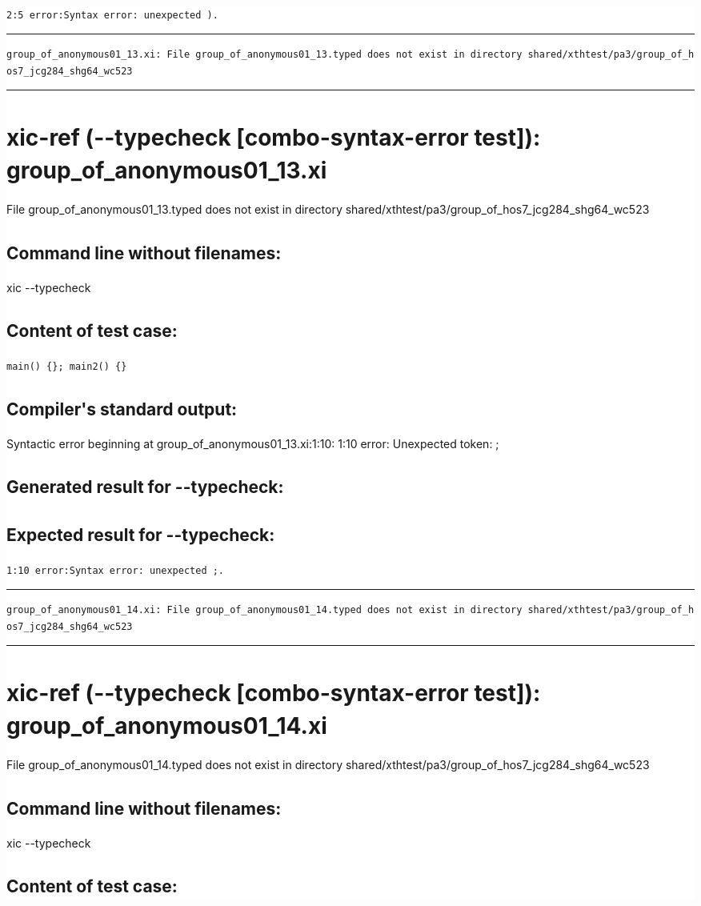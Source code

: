 ```
2:5 error:Syntax error: unexpected ).

```

---
    group_of_anonymous01_13.xi: File group_of_anonymous01_13.typed does not exist in directory shared/xthtest/pa3/group_of_hos7_jcg284_shg64_wc523

---
# xic-ref (--typecheck [combo-syntax-error test]): group_of_anonymous01_13.xi
File group_of_anonymous01_13.typed does not exist in directory shared/xthtest/pa3/group_of_hos7_jcg284_shg64_wc523
## Command line without filenames:
xic --typecheck
## Content of test case:

```
main() {}; main2() {}

```

## Compiler's standard output:
Syntactic error beginning at group_of_anonymous01_13.xi:1:10: 1:10 error: Unexpected token: ;

## Generated result for --typecheck:

## Expected result for --typecheck:

```
1:10 error:Syntax error: unexpected ;.

```

---
    group_of_anonymous01_14.xi: File group_of_anonymous01_14.typed does not exist in directory shared/xthtest/pa3/group_of_hos7_jcg284_shg64_wc523

---
# xic-ref (--typecheck [combo-syntax-error test]): group_of_anonymous01_14.xi
File group_of_anonymous01_14.typed does not exist in directory shared/xthtest/pa3/group_of_hos7_jcg284_shg64_wc523
## Command line without filenames:
xic --typecheck
## Content of test case:

